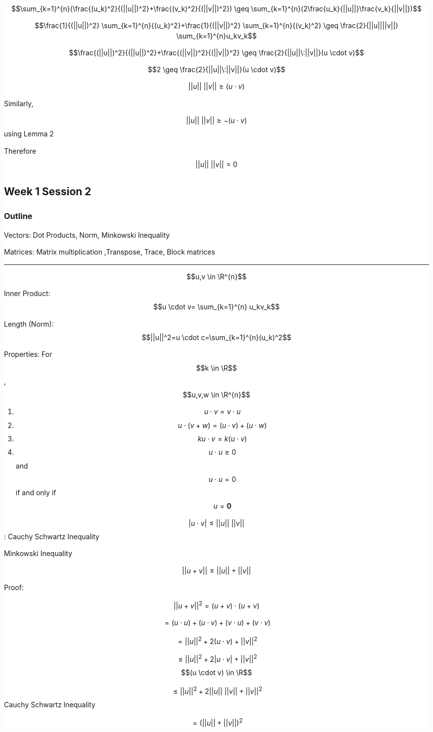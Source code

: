 $$\sum_{k=1}^{n}(\frac{(u_k)^2}{(||u||)^2}+\frac{(v_k)^2}{(||v||)^2}) \geq \sum_{k=1}^{n}(2\frac{u_k}{||u||}\frac{v_k}{||v||})$$

$$\frac{1}{(||u||)^2}  \sum_{k=1}^{n}{(u_k)^2}+\frac{1}{(||v||)^2}  \sum_{k=1}^{n}{(v_k)^2} \geq \frac{2}{||u||||v||} \sum_{k=1}^{n}u_kv_k$$

$$\frac{(||u||)^2}{(||u||)^2}+\frac{(||v||)^2}{(||v||)^2} \geq \frac{2}{||u||\:||v||}(u \cdot v)$$

$$2 \geq \frac{2}{||u||\:||v||}(u \cdot v)$$

$$||u||\:||v|| \geq (u \cdot v)$$



Similarly,

$$||u||\:||v|| \geq -(u \cdot v)$$            using  Lemma 2   

Therefore $$||u||\:||v||=0$$

## Week 1 Session 2

### Outline

Vectors: Dot Products, Norm, Minkowski Inequality

Matrices: Matrix multiplication ,Transpose, Trace, Block matrices

------

$$u,v \in  \R^{n}$$

Inner Product: $$u \cdot v= \sum_{k=1}^{n} u_kv_k$$

Length (Norm): $$||u||^2=u \cdot c=\sum_{k=1}^{n}(u_k)^2$$

Properties: For $$k \in \R$$, $$u,v,w \in \R^{n}$$

1. $$u \cdot v= v \cdot u$$
2. $$u \cdot (v+w)=(u \cdot v)+(u \cdot w)$$
3. $$ku \cdot v=k(u \cdot v)$$
4. $$u \cdot u \geq 0$$ and $$u \cdot u =0$$ if and only if $$u=\mathbf{0}$$

$$|u \cdot v| \leq ||u|| \: ||v||$$ : Cauchy Schwartz Inequality

Minkowski Inequality

$$||u+v|| \leq ||u||+||v||$$

Proof: 

$$||u+v||^2=(u+v) \cdot (u+v)$$

$$=(u \cdot u)+(u \cdot v)+(v \cdot u)+(v \cdot v)$$

$$=||u||^2+2(u \cdot v)+||v||^2$$

$$\leq ||u||^2+2|u \cdot v|+||v||^2$$           $$(u \cdot v) \in \R$$

$$\leq ||u||^2+2||u||\:||v||+||v||^2$$       Cauchy Schwartz Inequality

$$=(||u||+||v||)^2$$
